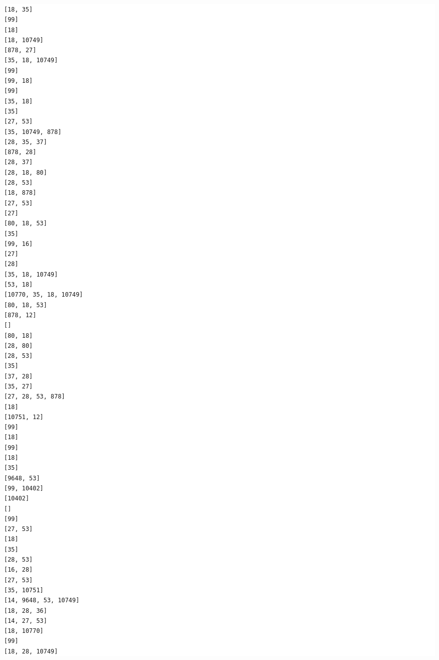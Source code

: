     [18, 35]
    [99]
    [18]
    [18, 10749]
    [878, 27]
    [35, 18, 10749]
    [99]
    [99, 18]
    [99]
    [35, 18]
    [35]
    [27, 53]
    [35, 10749, 878]
    [28, 35, 37]
    [878, 28]
    [28, 37]
    [28, 18, 80]
    [28, 53]
    [18, 878]
    [27, 53]
    [27]
    [80, 18, 53]
    [35]
    [99, 16]
    [27]
    [28]
    [35, 18, 10749]
    [53, 18]
    [10770, 35, 18, 10749]
    [80, 18, 53]
    [878, 12]
    []
    [80, 18]
    [28, 80]
    [28, 53]
    [35]
    [37, 28]
    [35, 27]
    [27, 28, 53, 878]
    [18]
    [10751, 12]
    [99]
    [18]
    [99]
    [18]
    [35]
    [9648, 53]
    [99, 10402]
    [10402]
    []
    [99]
    [27, 53]
    [18]
    [35]
    [28, 53]
    [16, 28]
    [27, 53]
    [35, 10751]
    [14, 9648, 53, 10749]
    [18, 28, 36]
    [14, 27, 53]
    [18, 10770]
    [99]
    [18, 28, 10749]